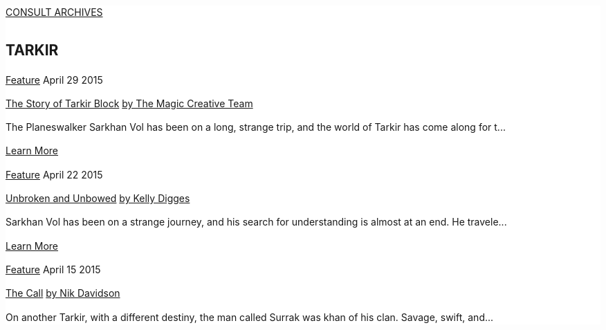 
[CONSULT ARCHIVES](/en/articles/archive) 

 




TARKIR
------








[Feature](/en/articles/archive/magic-story/story-tarkir-block-2015-04-29)
 April 29 2015 


[The Story of Tarkir Block](/en/articles/archive/magic-story/story-tarkir-block-2015-04-29)
[by The Magic Creative Team](/en/articles/archive/magic-story/story-tarkir-block-2015-04-29)

The Planeswalker Sarkhan Vol has been on a long, strange trip, and the world of Tarkir has come along for t...



[Learn More](/en/articles/archive/magic-story/story-tarkir-block-2015-04-29)











[Feature](/en/articles/archive/magic-story/unbroken-and-unbowed-2015-04-22)
 April 22 2015 


[Unbroken and Unbowed](/en/articles/archive/magic-story/unbroken-and-unbowed-2015-04-22)
[by Kelly Digges](/en/articles/archive/magic-story/unbroken-and-unbowed-2015-04-22)

Sarkhan Vol has been on a strange journey, and his search for understanding is almost at an end. He travele...



[Learn More](/en/articles/archive/magic-story/unbroken-and-unbowed-2015-04-22)











[Feature](/en/articles/archive/magic-story/call-2015-04-15)
 April 15 2015 


[The Call](/en/articles/archive/magic-story/call-2015-04-15)
[by Nik Davidson](/en/articles/archive/magic-story/call-2015-04-15)

On another Tarkir, with a different destiny, the man called Surrak was khan of his clan. Savage, swift, and...
